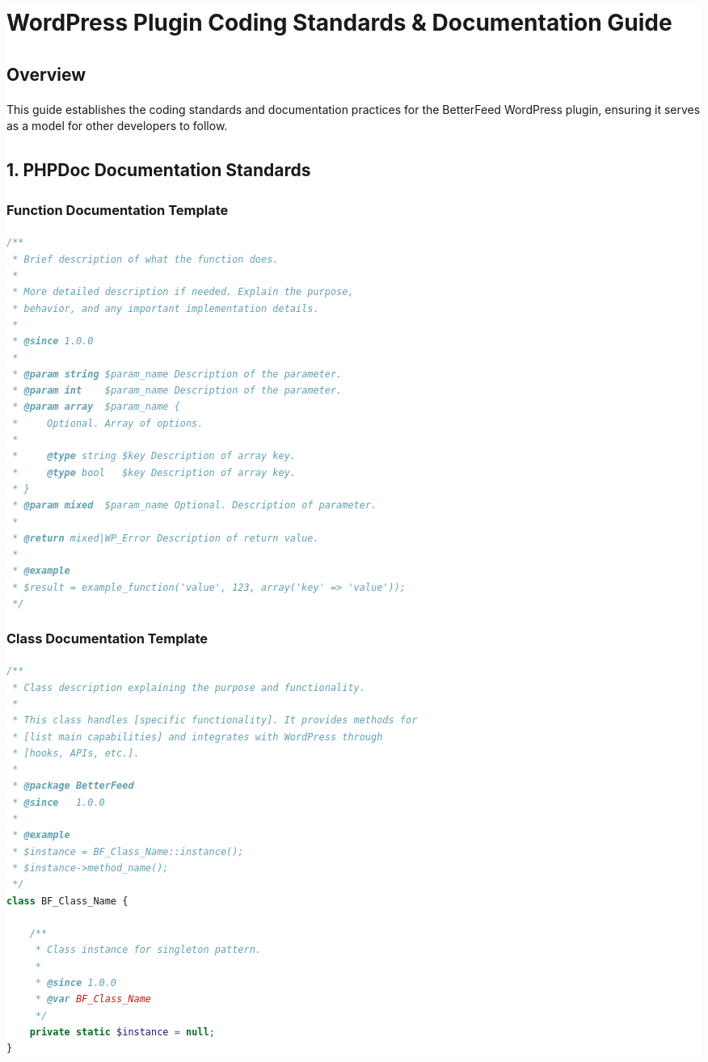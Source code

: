 # WordPress Plugin Coding Standards & Documentation Guide

## Overview
This guide establishes the coding standards and documentation practices for the BetterFeed WordPress plugin, ensuring it serves as a model for other developers to follow.

## 1. PHPDoc Documentation Standards

### Function Documentation Template
```php
/**
 * Brief description of what the function does.
 * 
 * More detailed description if needed. Explain the purpose,
 * behavior, and any important implementation details.
 * 
 * @since 1.0.0
 * 
 * @param string $param_name Description of the parameter.
 * @param int    $param_name Description of the parameter.
 * @param array  $param_name {
 *     Optional. Array of options.
 * 
 *     @type string $key Description of array key.
 *     @type bool   $key Description of array key.
 * }
 * @param mixed  $param_name Optional. Description of parameter.
 * 
 * @return mixed|WP_Error Description of return value.
 * 
 * @example
 * $result = example_function('value', 123, array('key' => 'value'));
 */
```

### Class Documentation Template
```php
/**
 * Class description explaining the purpose and functionality.
 * 
 * This class handles [specific functionality]. It provides methods for
 * [list main capabilities] and integrates with WordPress through
 * [hooks, APIs, etc.].
 * 
 * @package BetterFeed
 * @since   1.0.0
 * 
 * @example
 * $instance = BF_Class_Name::instance();
 * $instance->method_name();
 */
class BF_Class_Name {
    
    /**
     * Class instance for singleton pattern.
     * 
     * @since 1.0.0
     * @var BF_Class_Name
     */
    private static $instance = null;
}
```